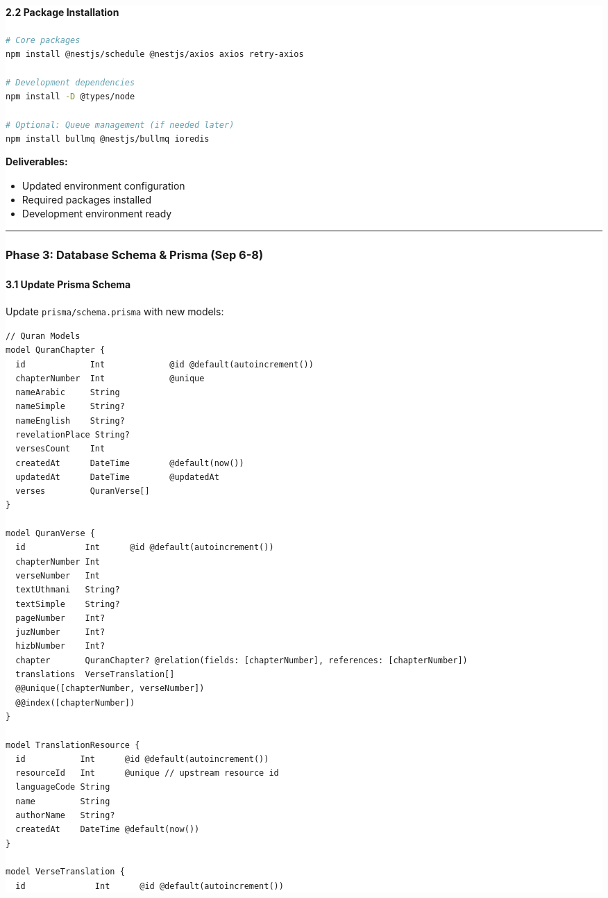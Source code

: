 #### **2.2 Package Installation**
```bash
# Core packages
npm install @nestjs/schedule @nestjs/axios axios retry-axios

# Development dependencies
npm install -D @types/node

# Optional: Queue management (if needed later)
npm install bullmq @nestjs/bullmq ioredis
```

**Deliverables:**
- Updated environment configuration
- Required packages installed
- Development environment ready

---

### **Phase 3: Database Schema & Prisma (Sep 6-8)**

#### **3.1 Update Prisma Schema**
Update `prisma/schema.prisma` with new models:

```prisma
// Quran Models
model QuranChapter {
  id             Int             @id @default(autoincrement())
  chapterNumber  Int             @unique
  nameArabic     String
  nameSimple     String?
  nameEnglish    String?
  revelationPlace String?
  versesCount    Int
  createdAt      DateTime        @default(now())
  updatedAt      DateTime        @updatedAt
  verses         QuranVerse[]
}

model QuranVerse {
  id            Int      @id @default(autoincrement())
  chapterNumber Int
  verseNumber   Int
  textUthmani   String?
  textSimple    String?
  pageNumber    Int?
  juzNumber     Int?
  hizbNumber    Int?
  chapter       QuranChapter? @relation(fields: [chapterNumber], references: [chapterNumber])
  translations  VerseTranslation[]
  @@unique([chapterNumber, verseNumber])
  @@index([chapterNumber])
}

model TranslationResource {
  id           Int      @id @default(autoincrement())
  resourceId   Int      @unique // upstream resource id
  languageCode String
  name         String
  authorName   String?
  createdAt    DateTime @default(now())
}

model VerseTranslation {
  id              Int      @id @default(autoincrement())
```